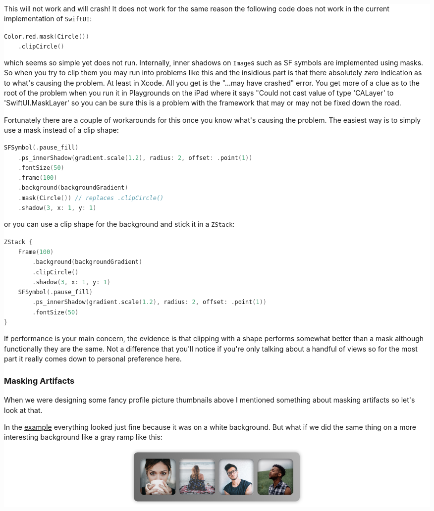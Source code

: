 This will not work and will crash! It does not work for the same reason the following code does not work in the current implementation of `SwiftUI`:

```swift
Color.red.mask(Circle())
    .clipCircle()
```

which seems so simple yet does not run. Internally, inner shadows on `Image`s such as SF symbols are implemented using masks. So when you try to clip them you may run into problems like this and the insidious part is that there absolutely *zero* indication as to what's causing the problem. At least in Xcode. All you get is the "...may have crashed" error. You get more of a clue as to the root of the problem when you run it in Playgrounds on the iPad where it says "Could not cast value of type 'CALayer' to 'SwiftUI.MaskLayer' so you can be sure this is a problem with the framework that may or may not be fixed down the road.

Fortunately there are a couple of workarounds for this once you know what's causing the problem. The easiest way is to simply use a mask instead of a clip shape:

```swift
SFSymbol(.pause_fill)
    .ps_innerShadow(gradient.scale(1.2), radius: 2, offset: .point(1))
    .fontSize(50)
    .frame(100)
    .background(backgroundGradient)
    .mask(Circle()) // replaces .clipCircle()
    .shadow(3, x: 1, y: 1)
```

or you can use a clip shape for the background and stick it in a `ZStack`:

```swift
ZStack {
    Frame(100)
        .background(backgroundGradient)
        .clipCircle()
        .shadow(3, x: 1, y: 1)
    SFSymbol(.pause_fill)
        .ps_innerShadow(gradient.scale(1.2), radius: 2, offset: .point(1))
        .fontSize(50)
}
```

If performance is your main concern, the evidence is that clipping with a shape performs somewhat better than a mask although functionally they are the same. Not a difference that you'll notice if you're only talking about a handful of views so for the most part it really comes down to personal preference here.

### Masking Artifacts

When we were designing some fancy profile picture thumbnails above I mentioned something about masking artifacts so let's look at that.

In the [example](#views) everything looked just fine because it was on a white background. But what if we did the same thing on a more interesting background like a gray ramp like this:

<p align="center">
<img src="profile-pics-1-artifacts.png"  style="padding-top: 0px" width="350px"/>